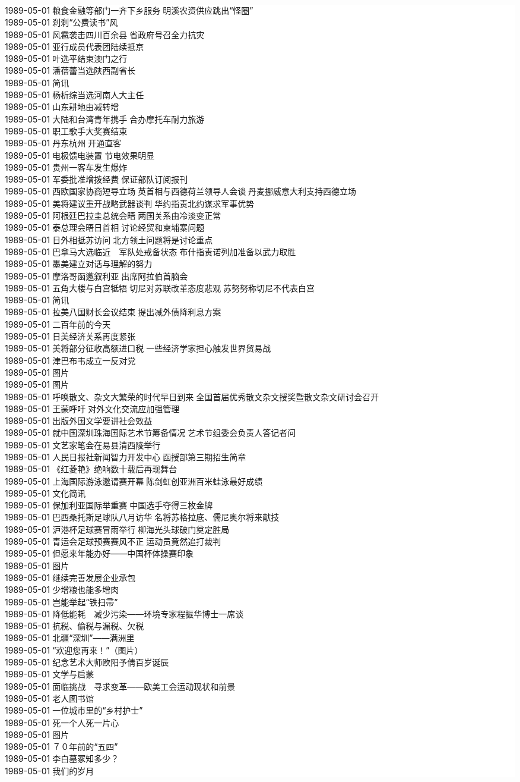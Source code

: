 1989-05-01 粮食金融等部门一齐下乡服务  明溪农资供应跳出“怪圈”  
1989-05-01 刹刹“公费读书”风  
1989-05-01 风雹袭击四川百余县  省政府号召全力抗灾  
1989-05-01 亚行成员代表团陆续抵京  
1989-05-01 叶选平结束澳门之行  
1989-05-01 潘蓓蕾当选陕西副省长  
1989-05-01 简讯  
1989-05-01 杨析综当选河南人大主任  
1989-05-01 山东耕地由减转增  
1989-05-01 大陆和台湾青年携手  合办摩托车耐力旅游  
1989-05-01 职工歌手大奖赛结束  
1989-05-01 丹东杭州  开通直客  
1989-05-01 电极馈电装置  节电效果明显  
1989-05-01 贵州一客车发生爆炸  
1989-05-01 军委批准增拨经费  保证部队订阅报刊  
1989-05-01 西欧国家协商短导立场  英首相与西德荷兰领导人会谈  丹麦挪威意大利支持西德立场  
1989-05-01 美将建议重开战略武器谈判  华约指责北约谋求军事优势  
1989-05-01 阿根廷巴拉圭总统会晤  两国关系由冷淡变正常  
1989-05-01 泰总理会晤日首相  讨论经贸和柬埔寨问题  
1989-05-01 日外相抵苏访问  北方领土问题将是讨论重点  
1989-05-01 巴拿马大选临近　军队处戒备状态  布什指责诺列加准备以武力取胜  
1989-05-01 墨美建立对话与理解的努力  
1989-05-01 摩洛哥函邀叙利亚  出席阿拉伯首脑会  
1989-05-01 五角大楼与白宫牴牾  切尼对苏联改革态度悲观  苏努努称切尼不代表白宫  
1989-05-01 简讯  
1989-05-01 拉美八国财长会议结束  提出减外债降利息方案  
1989-05-01 二百年前的今天  
1989-05-01 日美经济关系再度紧张  
1989-05-01 美将部分征收高额进口税  一些经济学家担心触发世界贸易战  
1989-05-01 津巴布韦成立一反对党  
1989-05-01 图片  
1989-05-01 图片  
1989-05-01 呼唤散文、杂文大繁荣的时代早日到来  全国首届优秀散文杂文授奖暨散文杂文研讨会召开  
1989-05-01 王蒙呼吁  对外文化交流应加强管理  
1989-05-01 出版外国文学要讲社会效益  
1989-05-01 就中国深圳珠海国际艺术节筹备情况  艺术节组委会负责人答记者问  
1989-05-01 文艺家笔会在易县清西陵举行  
1989-05-01 人民日报社新闻智力开发中心  函授部第三期招生简章  
1989-05-01 《红菱艳》绝响数十载后再现舞台  
1989-05-01 上海国际游泳邀请赛开幕  陈剑虹创亚洲百米蛙泳最好成绩  
1989-05-01 文化简讯  
1989-05-01 保加利亚国际举重赛  中国选手夺得三枚金牌  
1989-05-01 巴西桑托斯足球队八月访华  名将苏格拉底、儒尼奥尔将来献技  
1989-05-01 沪港杯足球赛冒雨举行  柳海光头球破门奠定胜局  
1989-05-01 青运会足球预赛赛风不正  运动员竟然追打裁判  
1989-05-01 但愿来年能办好——中国杯体操赛印象  
1989-05-01 图片  
1989-05-01 继续完善发展企业承包  
1989-05-01 少增粮也能多增肉  
1989-05-01 岂能举起“铁扫帚”  
1989-05-01 降低能耗　减少污染——环境专家程振华博士一席谈  
1989-05-01 抗税、偷税与漏税、欠税  
1989-05-01 北疆“深圳”——满洲里  
1989-05-01 “欢迎您再来！”（图片）  
1989-05-01 纪念艺术大师欧阳予倩百岁诞辰  
1989-05-01 文学与启蒙  
1989-05-01 面临挑战　寻求变革——欧美工会运动现状和前景  
1989-05-01 老人图书馆  
1989-05-01 一位城市里的“乡村护士”  
1989-05-01 死一个人死一片心  
1989-05-01 图片  
1989-05-01 ７０年前的“五四”  
1989-05-01 李白墓冢知多少？  
1989-05-01 我们的岁月  